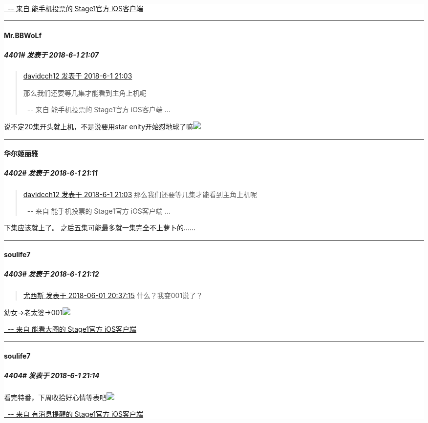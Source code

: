 [  -- 来自 能手机投票的 Stage1官方 iOS客户端](https://itunes.apple.com/fi/app/saraba1st/id1221237470?mt=8)


*****

####  Mr.BBWoLf  
##### 4401#       发表于 2018-6-1 21:07


<blockquote><a href="httphttps://bbs.saraba1st.com/2b/forum.php?mod=redirect&amp;goto=findpost&amp;pid=39847093&amp;ptid=1701499" target="_blank">davidcch12 发表于 2018-6-1 21:03</a>

那么我们还要等几集才能看到主角上机呢


  -- 来自 能手机投票的 Stage1官方 iOS客户端 ...</blockquote>
说不定20集开头就上机，不是说要用star enity开始怼地球了嘛<img src="https://static.saraba1st.com/image/smiley/face2017/034.png" referrerpolicy="no-referrer">


*****

####  华尔姬丽雅  
##### 4402#       发表于 2018-6-1 21:11


<blockquote><a href="httphttps://bbs.saraba1st.com/2b/forum.php?mod=redirect&amp;goto=findpost&amp;pid=39847093&amp;ptid=1701499" target="_blank">davidcch12 发表于 2018-6-1 21:03</a>
那么我们还要等几集才能看到主角上机呢

  -- 来自 能手机投票的 Stage1官方 iOS客户端 ...</blockquote>
下集应该就上了。
之后五集可能最多就一集完全不上萝卜的……


*****

####  soulife7  
##### 4403#       发表于 2018-6-1 21:12


<blockquote><a href="httphttps://bbs.saraba1st.com/2b/forum.php?mod=redirect&amp;goto=findpost&amp;pid=39846896&amp;ptid=1701499" target="_blank">尤西斯 发表于 2018-06-01 20:37:15</a>
什么？我变001说了？</blockquote>幼女→老太婆→001<img src="https://static.saraba1st.com/image/smiley/face2017/066.png" referrerpolicy="no-referrer">

[  -- 来自 能看大图的 Stage1官方 iOS客户端](https://itunes.apple.com/fi/app/saraba1st/id1221237470?mt=8)


*****

####  soulife7  
##### 4404#       发表于 2018-6-1 21:14


看完特番，下周收拾好心情等表吧<img src="https://static.saraba1st.com/image/smiley/face2017/162.png" referrerpolicy="no-referrer">

[  -- 来自 有消息提醒的 Stage1官方 iOS客户端](https://itunes.apple.com/fi/app/saraba1st/id1221237470?mt=8)

